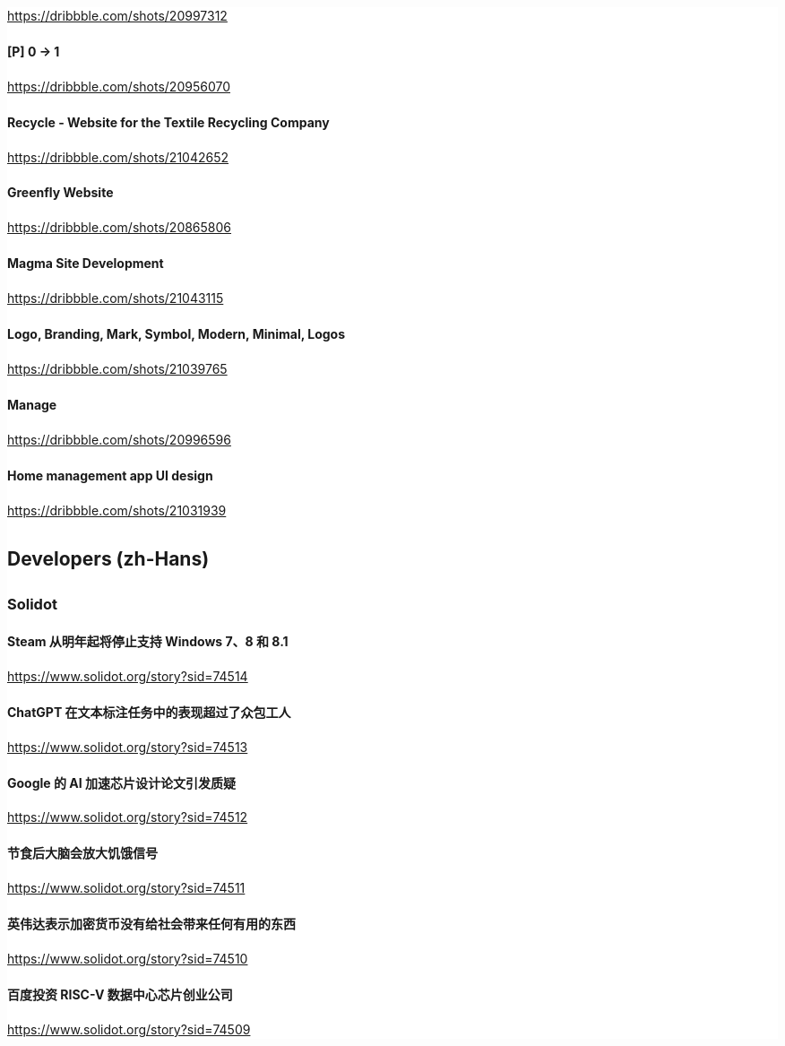 https://dribbble.com/shots/20997312

#### \[P\] 0 → 1

https://dribbble.com/shots/20956070

#### Recycle - Website for the Textile Recycling Company

https://dribbble.com/shots/21042652

#### Greenfly Website

https://dribbble.com/shots/20865806

#### Magma Site Development

https://dribbble.com/shots/21043115

#### Logo, Branding, Mark, Symbol, Modern, Minimal, Logos

https://dribbble.com/shots/21039765

#### Manage

https://dribbble.com/shots/20996596

#### Home management app UI design

https://dribbble.com/shots/21031939

## Developers (zh-Hans)

### Solidot

#### Steam 从明年起将停止支持 Windows 7、8 和 8.1

https://www.solidot.org/story?sid=74514

#### ChatGPT 在文本标注任务中的表现超过了众包工人

https://www.solidot.org/story?sid=74513

#### Google 的 AI 加速芯片设计论文引发质疑

https://www.solidot.org/story?sid=74512

#### 节食后大脑会放大饥饿信号

https://www.solidot.org/story?sid=74511

#### 英伟达表示加密货币没有给社会带来任何有用的东西

https://www.solidot.org/story?sid=74510

#### 百度投资 RISC-V 数据中心芯片创业公司

https://www.solidot.org/story?sid=74509
